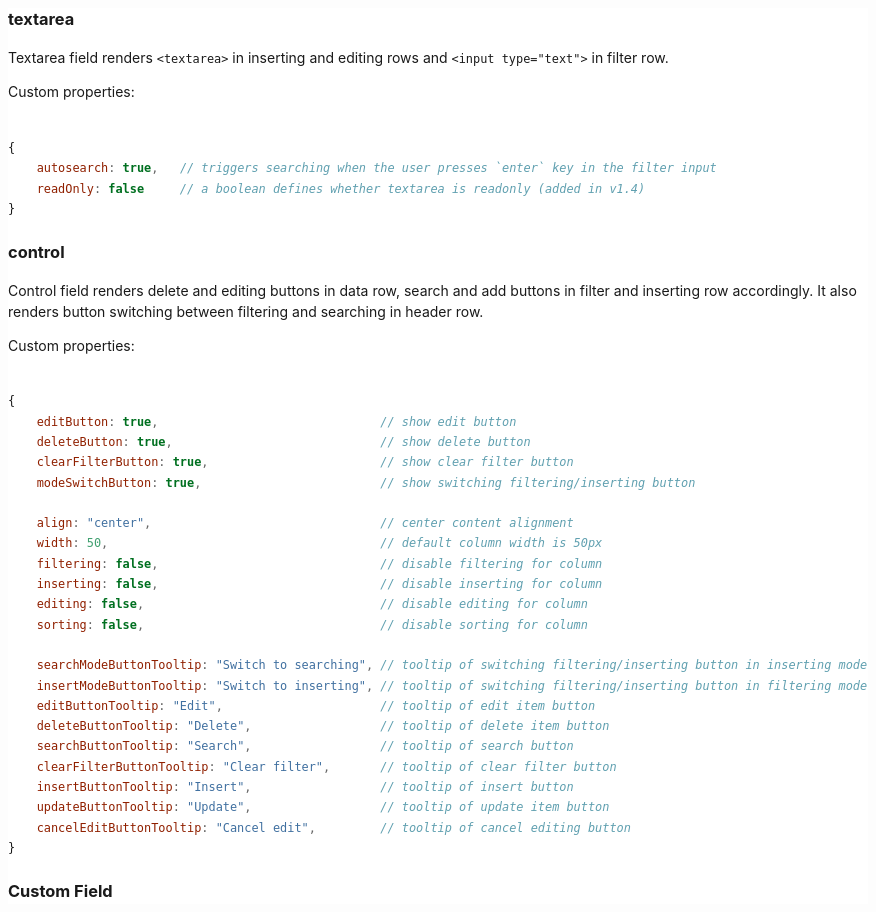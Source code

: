 ### textarea
Textarea field renders `<textarea>` in inserting and editing rows and `<input type="text">` in filter row.

Custom properties:

```javascript

{
    autosearch: true,   // triggers searching when the user presses `enter` key in the filter input
    readOnly: false     // a boolean defines whether textarea is readonly (added in v1.4)
}

```

### control
Control field renders delete and editing buttons in data row, search and add buttons in filter and inserting row accordingly.
It also renders button switching between filtering and searching in header row.

Custom properties:

```javascript

{
    editButton: true,                               // show edit button
    deleteButton: true,                             // show delete button
    clearFilterButton: true,                        // show clear filter button
    modeSwitchButton: true,                         // show switching filtering/inserting button

    align: "center",                                // center content alignment
    width: 50,                                      // default column width is 50px
    filtering: false,                               // disable filtering for column
    inserting: false,                               // disable inserting for column
    editing: false,                                 // disable editing for column
    sorting: false,                                 // disable sorting for column

    searchModeButtonTooltip: "Switch to searching", // tooltip of switching filtering/inserting button in inserting mode
    insertModeButtonTooltip: "Switch to inserting", // tooltip of switching filtering/inserting button in filtering mode
    editButtonTooltip: "Edit",                      // tooltip of edit item button
    deleteButtonTooltip: "Delete",                  // tooltip of delete item button
    searchButtonTooltip: "Search",                  // tooltip of search button
    clearFilterButtonTooltip: "Clear filter",       // tooltip of clear filter button
    insertButtonTooltip: "Insert",                  // tooltip of insert button
    updateButtonTooltip: "Update",                  // tooltip of update item button
    cancelEditButtonTooltip: "Cancel edit",         // tooltip of cancel editing button
}

```

### Custom Field
